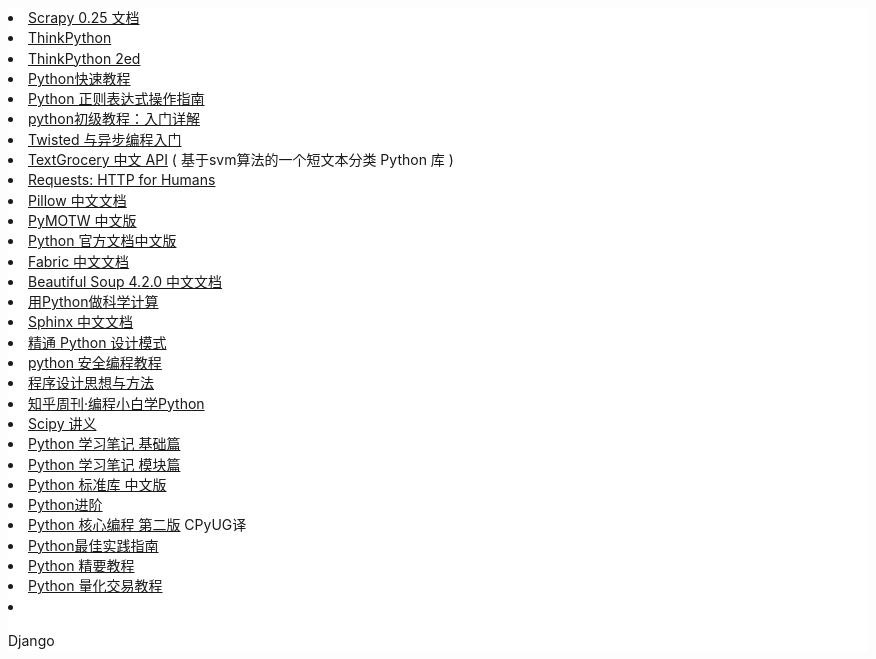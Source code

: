 <li><a href="http://scrapy-chs.readthedocs.org/zh_CN/latest/" rel="nofollow noreferrer" target="_blank">Scrapy 0.25 文档</a></li>
<li><a href="https://github.com/carfly/thinkpython-cn" rel="nofollow noreferrer" target="_blank">ThinkPython</a></li>
<li><a href="https://github.com/bingjin/ThinkPython2-CN" rel="nofollow noreferrer" target="_blank">ThinkPython 2ed</a></li>
<li><a href="http://www.cnblogs.com/vamei/archive/2012/09/13/2682778.html" rel="nofollow noreferrer" target="_blank">Python快速教程</a></li>
<li><a href="http://wiki.ubuntu.org.cn/Python" rel="nofollow noreferrer" target="_blank">Python 正则表达式操作指南</a></li>
<li><a href="http://www.crifan.com/files/doc/docbook/python_beginner_tutorial/release/html/python_beginner_tutorial.html" rel="nofollow noreferrer" target="_blank">python初级教程：入门详解</a></li>
<li><a href="https://www.gitbook.com/book/likebeta/twisted-intro-cn/details" rel="nofollow noreferrer" target="_blank">Twisted 与异步编程入门</a></li>
<li>
<a href="http://textgrocery.readthedocs.org/zh/latest/index.html" rel="nofollow noreferrer" target="_blank">TextGrocery 中文 API</a> ( 基于svm算法的一个短文本分类 Python 库 )</li>
<li><a href="http://requests-docs-cn.readthedocs.org/zh_CN/latest/" rel="nofollow noreferrer" target="_blank">Requests: HTTP for Humans</a></li>
<li><a href="http://pillow-cn.readthedocs.org/en/latest/#" rel="nofollow noreferrer" target="_blank">Pillow 中文文档</a></li>
<li><a href="http://pymotwcn.readthedocs.org/en/latest/index.html" rel="nofollow noreferrer" target="_blank">PyMOTW 中文版</a></li>
<li><a href="http://data.digitser.net/zh-CN/python_index.html" rel="nofollow noreferrer" target="_blank">Python 官方文档中文版</a></li>
<li><a href="http://fabric-chs.readthedocs.org" rel="nofollow noreferrer" target="_blank">Fabric 中文文档</a></li>
<li><a href="http://beautifulsoup.readthedocs.org/zh_CN/latest/" rel="nofollow noreferrer" target="_blank">Beautiful Soup 4.2.0 中文文档</a></li>
<li><a href="http://old.sebug.net/paper/books/scipydoc" rel="nofollow noreferrer" target="_blank">用Python做科学计算</a></li>
<li><a href="http://www.pythondoc.com/sphinx/index.html" rel="nofollow noreferrer" target="_blank">Sphinx 中文文档</a></li>
<li><a href="https://github.com/cundi/Mastering.Python.Design.Patterns" rel="nofollow noreferrer" target="_blank">精通 Python 设计模式</a></li>
<li><a href="https://github.com/smartFlash/pySecurity" rel="nofollow noreferrer" target="_blank">python 安全编程教程</a></li>
<li><a href="https://www.gitbook.com/book/wizardforcel/sjtu-cs902-courseware/details" rel="nofollow noreferrer" target="_blank">程序设计思想与方法</a></li>
<li><a href="https://read.douban.com/ebook/16691849/" rel="nofollow noreferrer" target="_blank">知乎周刊·编程小白学Python</a></li>
<li><a href="https://github.com/cloga/scipy-lecture-notes_cn" rel="nofollow noreferrer" target="_blank">Scipy 讲义</a></li>
<li><a href="http://www.kuqin.com/docs/pythonbasic.html" rel="nofollow noreferrer" target="_blank">Python 学习笔记 基础篇</a></li>
<li><a href="http://www.kuqin.com/docs/pythonmodule.html" rel="nofollow noreferrer" target="_blank">Python 学习笔记 模块篇</a></li>
<li><a href="http://old.sebug.net/paper/books/python/%E3%80%8APython%E6%A0%87%E5%87%86%E5%BA%93%E3%80%8B%E4%B8%AD%E6%96%87%E7%89%88.pdf" rel="nofollow noreferrer" target="_blank">Python 标准库 中文版</a></li>
<li><a href="https://www.gitbook.com/book/eastlakeside/interpy-zh/details" rel="nofollow noreferrer" target="_blank">Python进阶</a></li>
<li>
<a href="https://wizardforcel.gitbooks.io/core-python-2e/content/" rel="nofollow noreferrer" target="_blank">Python 核心编程 第二版</a> CPyUG译</li>
<li><a href="http://pythonguidecn.readthedocs.io/zh/latest/" rel="nofollow noreferrer" target="_blank">Python最佳实践指南</a></li>
<li><a href="https://www.gitbook.com/book/wizardforcel/python-essential-tutorial/details" rel="nofollow noreferrer" target="_blank">Python 精要教程</a></li>
<li><a href="https://www.gitbook.com/book/wizardforcel/python-quant-uqer/details" rel="nofollow noreferrer" target="_blank">Python 量化交易教程</a></li>
<li>
<p>Django</p>
<ul>